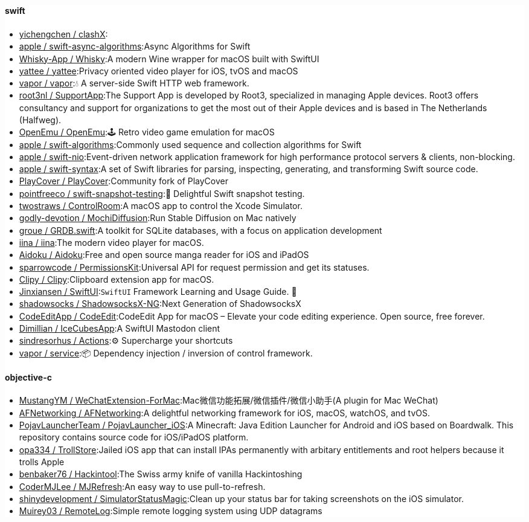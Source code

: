 #### swift
* [yichengchen / clashX](https://github.com/yichengchen/clashX):
* [apple / swift-async-algorithms](https://github.com/apple/swift-async-algorithms):Async Algorithms for Swift
* [Whisky-App / Whisky](https://github.com/Whisky-App/Whisky):A modern Wine wrapper for macOS built with SwiftUI
* [yattee / yattee](https://github.com/yattee/yattee):Privacy oriented video player for iOS, tvOS and macOS
* [vapor / vapor](https://github.com/vapor/vapor):💧 A server-side Swift HTTP web framework.
* [root3nl / SupportApp](https://github.com/root3nl/SupportApp):The Support App is developed by Root3, specialized in managing Apple devices. Root3 offers consultancy and support for organizations to get the most out of their Apple devices and is based in The Netherlands (Halfweg).
* [OpenEmu / OpenEmu](https://github.com/OpenEmu/OpenEmu):🕹 Retro video game emulation for macOS
* [apple / swift-algorithms](https://github.com/apple/swift-algorithms):Commonly used sequence and collection algorithms for Swift
* [apple / swift-nio](https://github.com/apple/swift-nio):Event-driven network application framework for high performance protocol servers & clients, non-blocking.
* [apple / swift-syntax](https://github.com/apple/swift-syntax):A set of Swift libraries for parsing, inspecting, generating, and transforming Swift source code.
* [PlayCover / PlayCover](https://github.com/PlayCover/PlayCover):Community fork of PlayCover
* [pointfreeco / swift-snapshot-testing](https://github.com/pointfreeco/swift-snapshot-testing):📸 Delightful Swift snapshot testing.
* [twostraws / ControlRoom](https://github.com/twostraws/ControlRoom):A macOS app to control the Xcode Simulator.
* [godly-devotion / MochiDiffusion](https://github.com/godly-devotion/MochiDiffusion):Run Stable Diffusion on Mac natively
* [groue / GRDB.swift](https://github.com/groue/GRDB.swift):A toolkit for SQLite databases, with a focus on application development
* [iina / iina](https://github.com/iina/iina):The modern video player for macOS.
* [Aidoku / Aidoku](https://github.com/Aidoku/Aidoku):Free and open source manga reader for iOS and iPadOS
* [sparrowcode / PermissionsKit](https://github.com/sparrowcode/PermissionsKit):Universal API for request permission and get its statuses.
* [Clipy / Clipy](https://github.com/Clipy/Clipy):Clipboard extension app for macOS.
* [Jinxiansen / SwiftUI](https://github.com/Jinxiansen/SwiftUI):`SwiftUI` Framework Learning and Usage Guide. 🚀
* [shadowsocks / ShadowsocksX-NG](https://github.com/shadowsocks/ShadowsocksX-NG):Next Generation of ShadowsocksX
* [CodeEditApp / CodeEdit](https://github.com/CodeEditApp/CodeEdit):CodeEdit App for macOS – Elevate your code editing experience. Open source, free forever.
* [Dimillian / IceCubesApp](https://github.com/Dimillian/IceCubesApp):A SwiftUI Mastodon client
* [sindresorhus / Actions](https://github.com/sindresorhus/Actions):⚙️ Supercharge your shortcuts
* [vapor / service](https://github.com/vapor/service):📦 Dependency injection / inversion of control framework.

#### objective-c
* [MustangYM / WeChatExtension-ForMac](https://github.com/MustangYM/WeChatExtension-ForMac):Mac微信功能拓展/微信插件/微信小助手(A plugin for Mac WeChat)
* [AFNetworking / AFNetworking](https://github.com/AFNetworking/AFNetworking):A delightful networking framework for iOS, macOS, watchOS, and tvOS.
* [PojavLauncherTeam / PojavLauncher_iOS](https://github.com/PojavLauncherTeam/PojavLauncher_iOS):A Minecraft: Java Edition Launcher for Android and iOS based on Boardwalk. This repository contains source code for iOS/iPadOS platform.
* [opa334 / TrollStore](https://github.com/opa334/TrollStore):Jailed iOS app that can install IPAs permanently with arbitary entitlements and root helpers because it trolls Apple
* [benbaker76 / Hackintool](https://github.com/benbaker76/Hackintool):The Swiss army knife of vanilla Hackintoshing
* [CoderMJLee / MJRefresh](https://github.com/CoderMJLee/MJRefresh):An easy way to use pull-to-refresh.
* [shinydevelopment / SimulatorStatusMagic](https://github.com/shinydevelopment/SimulatorStatusMagic):Clean up your status bar for taking screenshots on the iOS simulator.
* [Muirey03 / RemoteLog](https://github.com/Muirey03/RemoteLog):Simple remote logging system using UDP datagrams